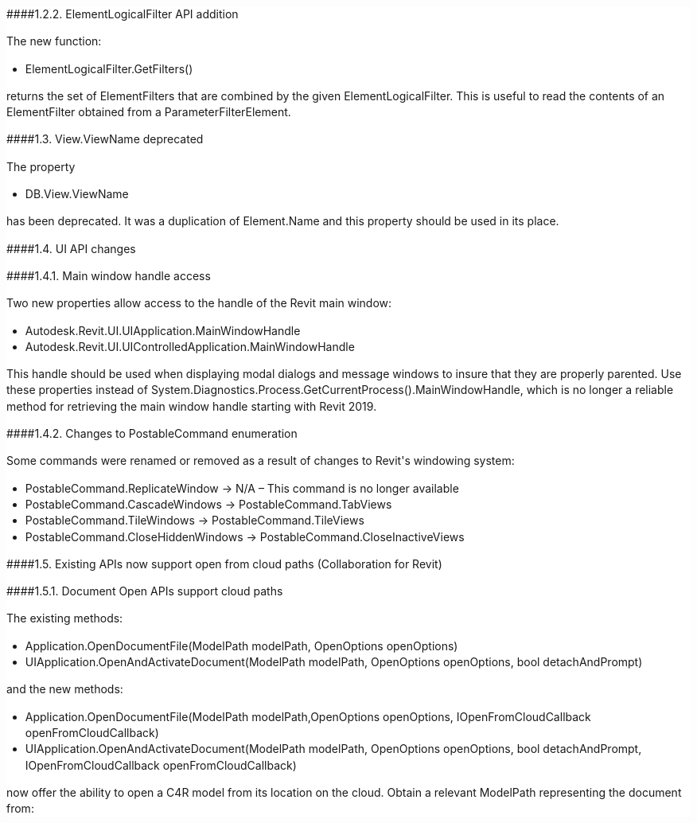 ####<a name="4.1.2.2"></a>1.2.2. ElementLogicalFilter API addition

The new function:

- ElementLogicalFilter.GetFilters()

returns the set of ElementFilters that are combined by the given ElementLogicalFilter. This is useful to read the contents of an ElementFilter obtained from a ParameterFilterElement.

####<a name="4.1.3"></a>1.3. View.ViewName deprecated

The property

- DB.View.ViewName

has been deprecated. It was a duplication of Element.Name and this property should be used in its place.

####<a name="4.1.4"></a>1.4. UI API changes

####<a name="4.1.4.1"></a>1.4.1. Main window handle access

Two new properties allow access to the handle of the Revit main window:

- Autodesk.Revit.UI.UIApplication.MainWindowHandle
- Autodesk.Revit.UI.UIControlledApplication.MainWindowHandle

This handle should be used when displaying modal dialogs and message windows to insure that they are properly parented. Use these properties instead of System.Diagnostics.Process.GetCurrentProcess().MainWindowHandle, which is no longer a reliable method for retrieving the main window handle starting with Revit 2019.

####<a name="4.1.4.2"></a>1.4.2. Changes to PostableCommand enumeration

Some commands were renamed or removed as a result of changes to Revit's windowing system:

- PostableCommand.ReplicateWindow &rarr; N/A &ndash; This command is no longer available
- PostableCommand.CascadeWindows &rarr; PostableCommand.TabViews
- PostableCommand.TileWindows &rarr; PostableCommand.TileViews
- PostableCommand.CloseHiddenWindows &rarr; PostableCommand.CloseInactiveViews

####<a name="4.1.5"></a>1.5. Existing APIs now support open from cloud paths (Collaboration for Revit)

####<a name="4.1.5.1"></a>1.5.1. Document Open APIs support cloud paths

The existing methods:

- Application.OpenDocumentFile(ModelPath modelPath, OpenOptions openOptions)
- UIApplication.OpenAndActivateDocument(ModelPath modelPath, OpenOptions openOptions, bool detachAndPrompt)

and the new methods:

- Application.OpenDocumentFile(ModelPath modelPath,OpenOptions openOptions, IOpenFromCloudCallback openFromCloudCallback)
- UIApplication.OpenAndActivateDocument(ModelPath modelPath, OpenOptions openOptions, bool detachAndPrompt, IOpenFromCloudCallback openFromCloudCallback)

now offer the ability to open a C4R model from its location on the cloud. Obtain a relevant ModelPath representing the document from:
